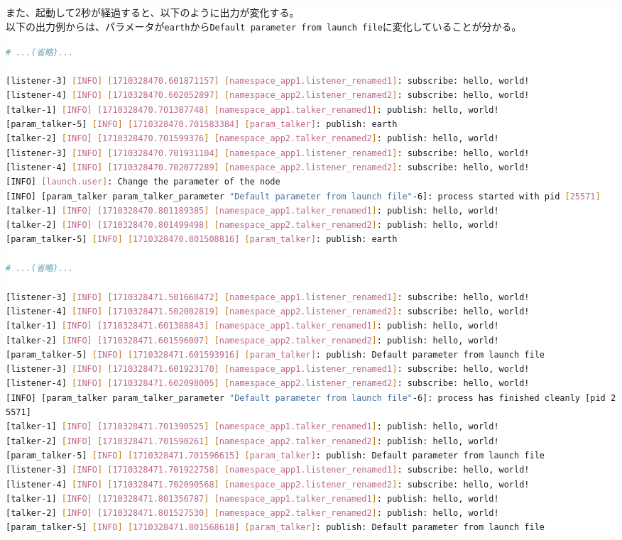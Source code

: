 また、起動して2秒が経過すると、以下のように出力が変化する。  
以下の出力例からは、パラメータが`earth`から`Default parameter from launch file`に変化していることが分かる。

```sh
# ...(省略)...

[listener-3] [INFO] [1710328470.601871157] [namespace_app1.listener_renamed1]: subscribe: hello, world!
[listener-4] [INFO] [1710328470.602052897] [namespace_app2.listener_renamed2]: subscribe: hello, world!
[talker-1] [INFO] [1710328470.701387748] [namespace_app1.talker_renamed1]: publish: hello, world!
[param_talker-5] [INFO] [1710328470.701583384] [param_talker]: publish: earth
[talker-2] [INFO] [1710328470.701599376] [namespace_app2.talker_renamed2]: publish: hello, world!
[listener-3] [INFO] [1710328470.701931104] [namespace_app1.listener_renamed1]: subscribe: hello, world!
[listener-4] [INFO] [1710328470.702077289] [namespace_app2.listener_renamed2]: subscribe: hello, world!
[INFO] [launch.user]: Change the parameter of the node
[INFO] [param_talker param_talker_parameter "Default parameter from launch file"-6]: process started with pid [25571]
[talker-1] [INFO] [1710328470.801189385] [namespace_app1.talker_renamed1]: publish: hello, world!
[talker-2] [INFO] [1710328470.801499498] [namespace_app2.talker_renamed2]: publish: hello, world!
[param_talker-5] [INFO] [1710328470.801508816] [param_talker]: publish: earth

# ...(省略)...

[listener-3] [INFO] [1710328471.501668472] [namespace_app1.listener_renamed1]: subscribe: hello, world!
[listener-4] [INFO] [1710328471.502002819] [namespace_app2.listener_renamed2]: subscribe: hello, world!
[talker-1] [INFO] [1710328471.601388843] [namespace_app1.talker_renamed1]: publish: hello, world!
[talker-2] [INFO] [1710328471.601596007] [namespace_app2.talker_renamed2]: publish: hello, world!
[param_talker-5] [INFO] [1710328471.601593916] [param_talker]: publish: Default parameter from launch file
[listener-3] [INFO] [1710328471.601923170] [namespace_app1.listener_renamed1]: subscribe: hello, world!
[listener-4] [INFO] [1710328471.602098005] [namespace_app2.listener_renamed2]: subscribe: hello, world!
[INFO] [param_talker param_talker_parameter "Default parameter from launch file"-6]: process has finished cleanly [pid 25571]
[talker-1] [INFO] [1710328471.701390525] [namespace_app1.talker_renamed1]: publish: hello, world!
[talker-2] [INFO] [1710328471.701590261] [namespace_app2.talker_renamed2]: publish: hello, world!
[param_talker-5] [INFO] [1710328471.701596615] [param_talker]: publish: Default parameter from launch file
[listener-3] [INFO] [1710328471.701922758] [namespace_app1.listener_renamed1]: subscribe: hello, world!
[listener-4] [INFO] [1710328471.702090568] [namespace_app2.listener_renamed2]: subscribe: hello, world!
[talker-1] [INFO] [1710328471.801356787] [namespace_app1.talker_renamed1]: publish: hello, world!
[talker-2] [INFO] [1710328471.801527530] [namespace_app2.talker_renamed2]: publish: hello, world!
[param_talker-5] [INFO] [1710328471.801568618] [param_talker]: publish: Default parameter from launch file
```
